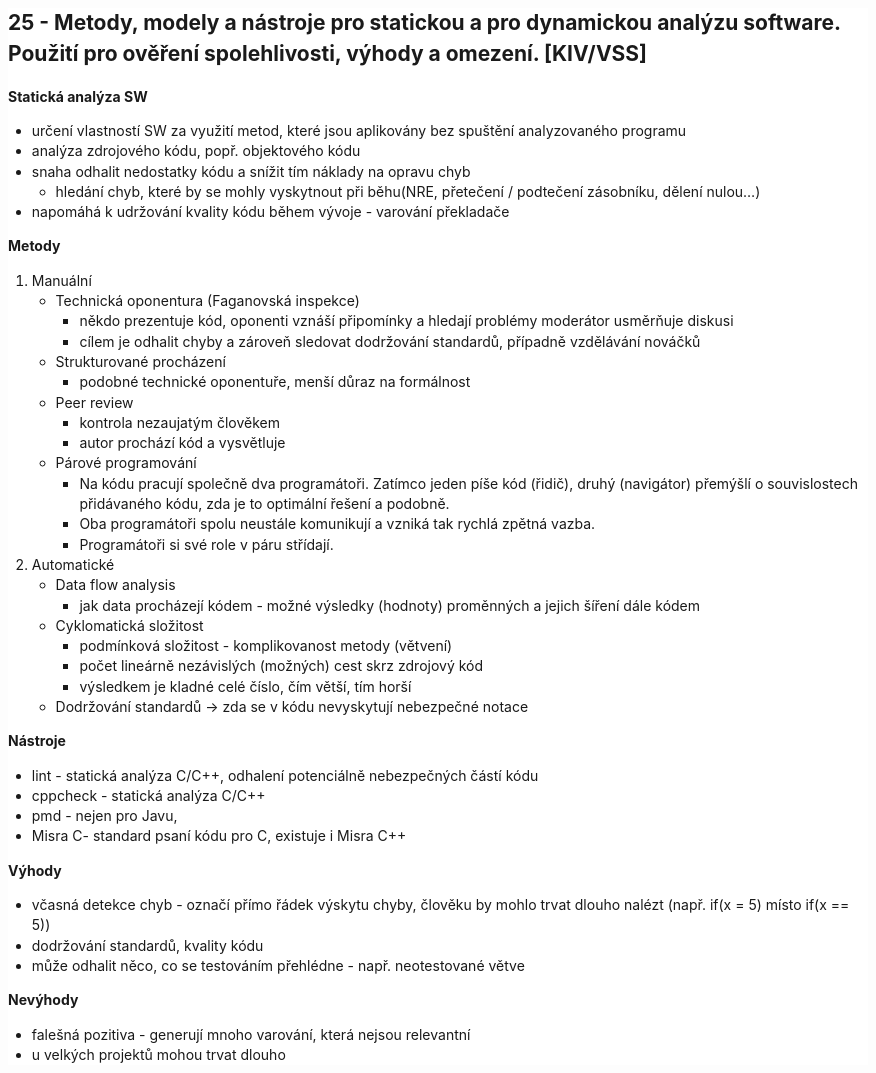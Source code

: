 ## 25 -  Metody, modely a nástroje pro statickou a pro dynamickou analýzu software. Použití pro ověření spolehlivosti, výhody a omezení. [KIV/VSS]

**Statická analýza SW**
- určení vlastností SW za využití metod, které jsou aplikovány bez spuštění analyzovaného programu
- analýza zdrojového kódu, popř. objektového kódu
- snaha odhalit nedostatky kódu a snížit tím náklady na opravu chyb
  - hledání chyb, které by se mohly vyskytnout při běhu(NRE, přetečení / podtečení zásobníku, dělení nulou…)
- napomáhá k udržování kvality kódu během vývoje - varování překladače

**Metody**
1) Manuální
   - Technická oponentura (Faganovská inspekce)
     - někdo prezentuje kód, oponenti vznáší připomínky a hledají problémy moderátor usměrňuje diskusi
     - cílem je odhalit chyby a zároveň sledovat dodržování standardů, případně vzdělávání nováčků
   - Strukturované procházení
     - podobné technické oponentuře, menší důraz na formálnost
   - Peer review
     - kontrola nezaujatým člověkem
     - autor prochází kód a vysvětluje
   - Párové programování
     - Na kódu pracují společně dva programátoři. Zatímco jeden píše kód (řidič), druhý (navigátor) přemýšlí
       o souvislostech přidávaného kódu, zda je to optimální řešení a podobně.
     - Oba programátoři spolu neustále komunikují a vzniká tak rychlá zpětná vazba.
     - Programátoři si své role v páru střídají.
2) Automatické
   - Data flow analysis
     - jak data procházejí kódem - možné výsledky (hodnoty) proměnných a jejich šíření dále kódem
   - Cyklomatická složitost
     - podmínková složitost - komplikovanost metody (větvení)
     - počet lineárně nezávislých (možných) cest skrz zdrojový kód
     - výsledkem je kladné celé číslo, čím větší, tím horší
   - Dodržování standardů -> zda se v kódu nevyskytují nebezpečné notace

**Nástroje**
- lint - statická analýza C/C++, odhalení potenciálně nebezpečných částí kódu
- cppcheck - statická analýza C/C++
- pmd - nejen pro Javu,
- Misra C- standard psaní kódu pro C, existuje i Misra C++
   
**Výhody**
- včasná detekce chyb - označí přímo řádek výskytu chyby, člověku by mohlo trvat dlouho nalézt (např. if(x = 5) místo if(x
  == 5))
- dodržování standardů, kvality kódu
- může odhalit něco, co se testováním přehlédne - např. neotestované větve
  
**Nevýhody**
- falešná pozitiva - generují mnoho varování, která nejsou relevantní
- u velkých projektů mohou trvat dlouho
